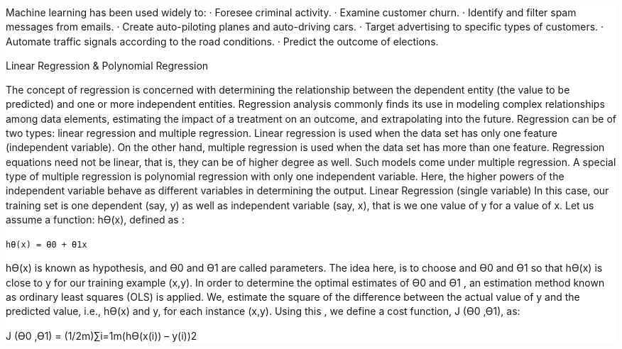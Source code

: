 Machine learning has been used widely to:
·        Foresee criminal activity.
·        Examine customer churn.
·        Identify and filter spam messages from emails.
·        Create auto-piloting planes and auto-driving cars.
·        Target advertising to specific types of customers.
·        Automate traffic signals according to the road conditions.
·        Predict the outcome of elections.
 








Linear Regression & Polynomial Regression



















The concept of regression is concerned with determining the relationship between the dependent entity (the value to be predicted) and one or more independent entities.
Regression analysis commonly finds its use in modeling complex relationships among data elements, estimating the impact of a treatment on an outcome, and extrapolating into the future.
Regression can be of two types: linear regression and multiple regression.
Linear regression is used when the data set has only one feature (independent variable). On the other hand, multiple regression is used when the data set has more than one feature.
Regression equations need not be linear, that is, they can be of higher degree as well. Such models come under multiple regression.
A special type of multiple regression is polynomial regression with only one independent variable. Here, the higher powers of the independent variable behave as different variables in determining the output.
Linear Regression (single variable)
In this case, our training set is one dependent (say, y) as well as independent variable (say, x), that is we one value of y for a value of x.
Let us assume a function: hƟ(x), defined as :
                                            
	hƟ(x) = Ɵ0 + Ɵ1x  
hƟ(x) is known as hypothesis, and Ɵ0  and Ɵ1 are called parameters.
The idea here, is to choose and Ɵ0  and Ɵ1  so that hƟ(x)  is close to y for our training example (x,y).
In order to determine the optimal estimates of Ɵ0  and Ɵ1  , an estimation method known as ordinary least squares (OLS) is applied. We, estimate the square of the difference between the actual value of y and the predicted value, i.e., hƟ(x) and y, for each instance (x,y).
Using this , we define a cost function, J (Ɵ0 ,Ɵ1), as:

J (Ɵ0 ,Ɵ1) = (1/2m)∑i=1m(hƟ(x(i)) – y(i))2  
